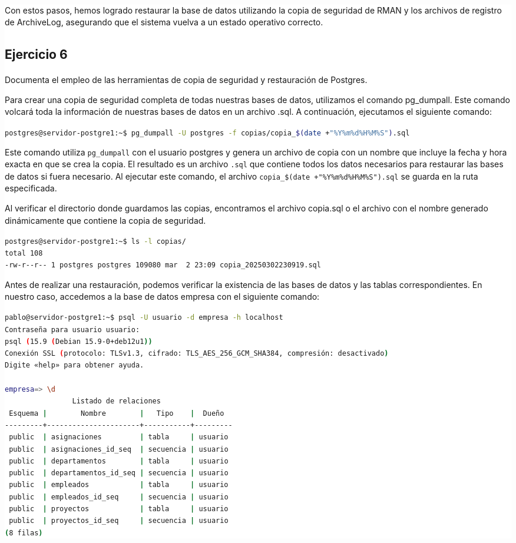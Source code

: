 Con estos pasos, hemos logrado restaurar la base de datos utilizando la copia de seguridad de RMAN y los archivos de registro de ArchiveLog, asegurando que el sistema vuelva a un estado operativo correcto.

## Ejercicio 6

Documenta el empleo de las herramientas de copia de seguridad y restauración de Postgres.

Para crear una copia de seguridad completa de todas nuestras bases de datos, utilizamos el comando pg_dumpall. Este comando volcará toda la información de nuestras bases de datos en un archivo .sql. A continuación, ejecutamos el siguiente comando:

```bash
postgres@servidor-postgre1:~$ pg_dumpall -U postgres -f copias/copia_$(date +"%Y%m%d%H%M%S").sql
```

Este comando utiliza `pg_dumpall` con el usuario postgres y genera un archivo de copia con un nombre que incluye la fecha y hora exacta en que se crea la copia. El resultado es un archivo `.sql` que contiene todos los datos necesarios para restaurar las bases de datos si fuera necesario. Al ejecutar este comando, el archivo `copia_$(date +"%Y%m%d%H%M%S").sql` se guarda en la ruta especificada.

Al verificar el directorio donde guardamos las copias, encontramos el archivo copia.sql o el archivo con el nombre generado dinámicamente que contiene la copia de seguridad.

```bash
postgres@servidor-postgre1:~$ ls -l copias/
total 108
-rw-r--r-- 1 postgres postgres 109080 mar  2 23:09 copia_20250302230919.sql
```

Antes de realizar una restauración, podemos verificar la existencia de las bases de datos y las tablas correspondientes. En nuestro caso, accedemos a la base de datos empresa con el siguiente comando:

```bash
pablo@servidor-postgre1:~$ psql -U usuario -d empresa -h localhost
Contraseña para usuario usuario: 
psql (15.9 (Debian 15.9-0+deb12u1))
Conexión SSL (protocolo: TLSv1.3, cifrado: TLS_AES_256_GCM_SHA384, compresión: desactivado)
Digite «help» para obtener ayuda.

empresa=> \d
                Listado de relaciones
 Esquema |        Nombre        |   Tipo    |  Dueño  
---------+----------------------+-----------+---------
 public  | asignaciones         | tabla     | usuario
 public  | asignaciones_id_seq  | secuencia | usuario
 public  | departamentos        | tabla     | usuario
 public  | departamentos_id_seq | secuencia | usuario
 public  | empleados            | tabla     | usuario
 public  | empleados_id_seq     | secuencia | usuario
 public  | proyectos            | tabla     | usuario
 public  | proyectos_id_seq     | secuencia | usuario
(8 filas)
```
